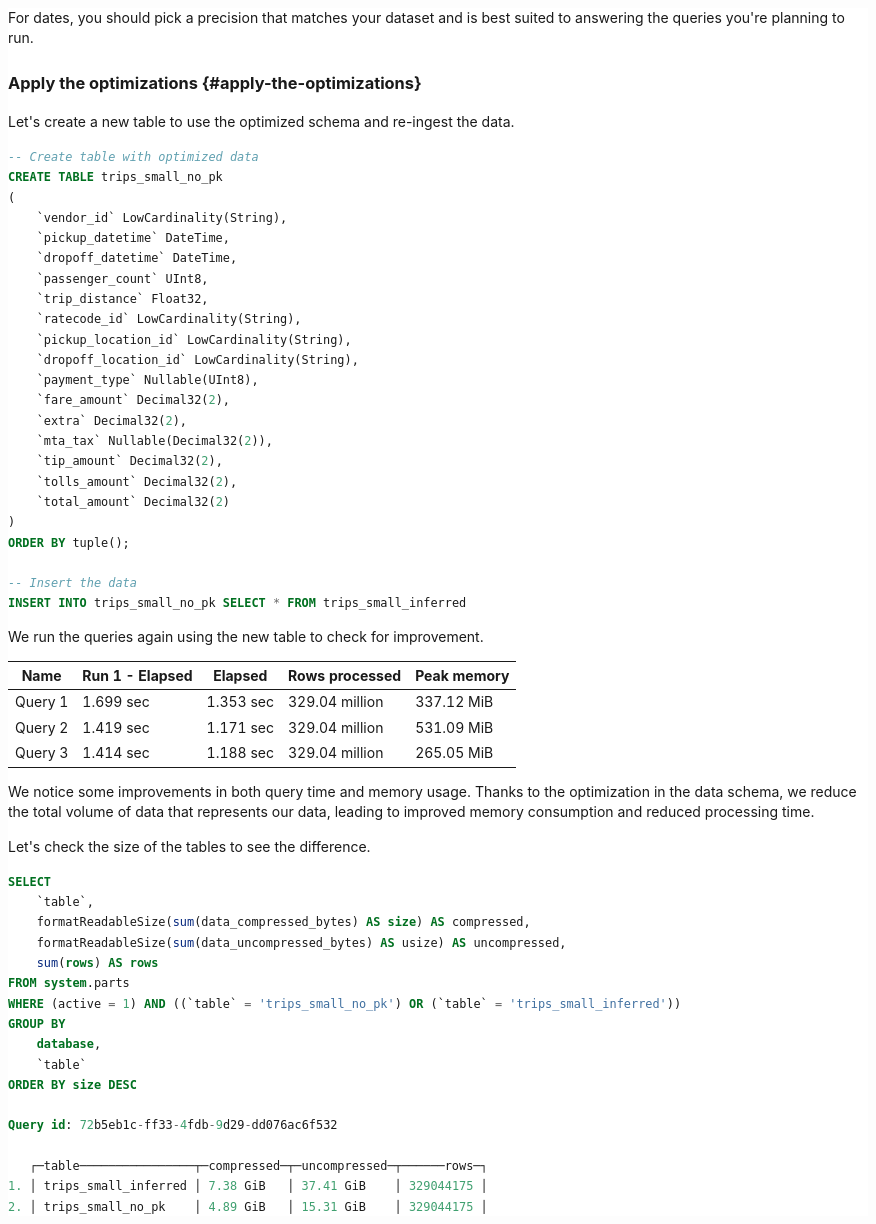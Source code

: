 For dates, you should pick a precision that matches your dataset and is best suited to answering the queries you're planning to run.

### Apply the optimizations {#apply-the-optimizations}

Let's create a new table to use the optimized schema and re-ingest the data.

```sql
-- Create table with optimized data
CREATE TABLE trips_small_no_pk
(
    `vendor_id` LowCardinality(String),
    `pickup_datetime` DateTime,
    `dropoff_datetime` DateTime,
    `passenger_count` UInt8,
    `trip_distance` Float32,
    `ratecode_id` LowCardinality(String),
    `pickup_location_id` LowCardinality(String),
    `dropoff_location_id` LowCardinality(String),
    `payment_type` Nullable(UInt8),
    `fare_amount` Decimal32(2),
    `extra` Decimal32(2),
    `mta_tax` Nullable(Decimal32(2)),
    `tip_amount` Decimal32(2),
    `tolls_amount` Decimal32(2),
    `total_amount` Decimal32(2)
)
ORDER BY tuple();

-- Insert the data
INSERT INTO trips_small_no_pk SELECT * FROM trips_small_inferred
```

We run the queries again using the new table to check for improvement. 

| Name    | Run 1 - Elapsed | Elapsed   | Rows processed | Peak memory |
| ------- | --------------- | --------- | -------------- | ----------- |
| Query 1 | 1.699 sec       | 1.353 sec | 329.04 million | 337.12 MiB  |
| Query 2 | 1.419 sec       | 1.171 sec | 329.04 million | 531.09 MiB  |
| Query 3 | 1.414 sec       | 1.188 sec | 329.04 million | 265.05 MiB  |

We notice some improvements in both query time and memory usage. Thanks to the optimization in the data schema, we reduce the total volume of data that represents our data, leading to improved memory consumption and reduced processing time. 

Let's check the size of the tables to see the difference. 

```sql
SELECT
    `table`,
    formatReadableSize(sum(data_compressed_bytes) AS size) AS compressed,
    formatReadableSize(sum(data_uncompressed_bytes) AS usize) AS uncompressed,
    sum(rows) AS rows
FROM system.parts
WHERE (active = 1) AND ((`table` = 'trips_small_no_pk') OR (`table` = 'trips_small_inferred'))
GROUP BY
    database,
    `table`
ORDER BY size DESC

Query id: 72b5eb1c-ff33-4fdb-9d29-dd076ac6f532

   ┌─table────────────────┬─compressed─┬─uncompressed─┬──────rows─┐
1. │ trips_small_inferred │ 7.38 GiB   │ 37.41 GiB    │ 329044175 │
2. │ trips_small_no_pk    │ 4.89 GiB   │ 15.31 GiB    │ 329044175 │
```